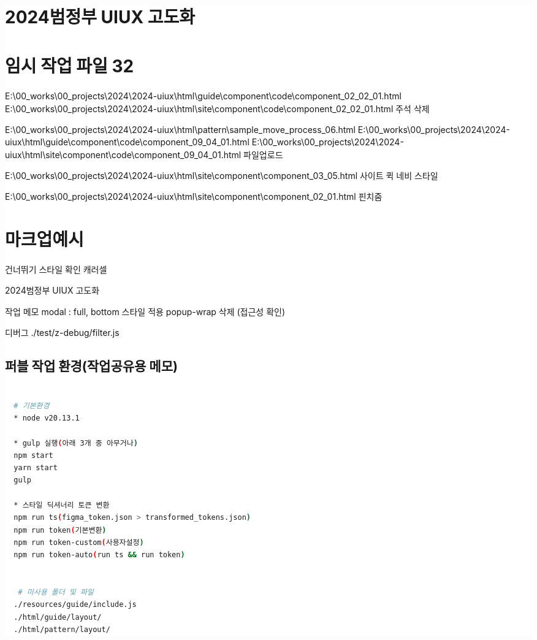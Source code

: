 # 2024범정부 UIUX 고도화



# 임시 작업 파일 32
E:\00_works\00_projects\2024\2024-uiux\html\guide\component\code\component_02_02_01.html
E:\00_works\00_projects\2024\2024-uiux\html\site\component\code\component_02_02_01.html
주석 삭제

E:\00_works\00_projects\2024\2024-uiux\html\pattern\sample_move_process_06.html
E:\00_works\00_projects\2024\2024-uiux\html\guide\component\code\component_09_04_01.html
E:\00_works\00_projects\2024\2024-uiux\html\site\component\code\component_09_04_01.html
파일업로드

E:\00_works\00_projects\2024\2024-uiux\html\site\component\component_03_05.html
사이트 퀵 네비 스타일

E:\00_works\00_projects\2024\2024-uiux\html\site\component\component_02_01.html
핀치줌





# 마크업예시 
건너뛰기 스타일 확인 
캐러셀











2024범정부 UIUX 고도화

작업 메모
modal : full, bottom 스타일 적용 popup-wrap 삭제 (접근성 확인)

디버그
./test/z-debug/filter.js

## 퍼블 작업 환경(작업공유용 메모)
```bash

  # 기본환경
  * node v20.13.1

  * gulp 실행(아래 3개 중 아무거나)
  npm start
  yarn start
  gulp

  * 스타일 딕셔너리 토큰 변환
  npm run ts(figma_token.json > transformed_tokens.json)
  npm run token(기본변환)
  npm run token-custom(사용자설정)
  npm run token-auto(run ts && run token)


   # 미사용 폴더 및 파일
  ./resources/guide/include.js
  ./html/guide/layout/
  ./html/pattern/layout/

```